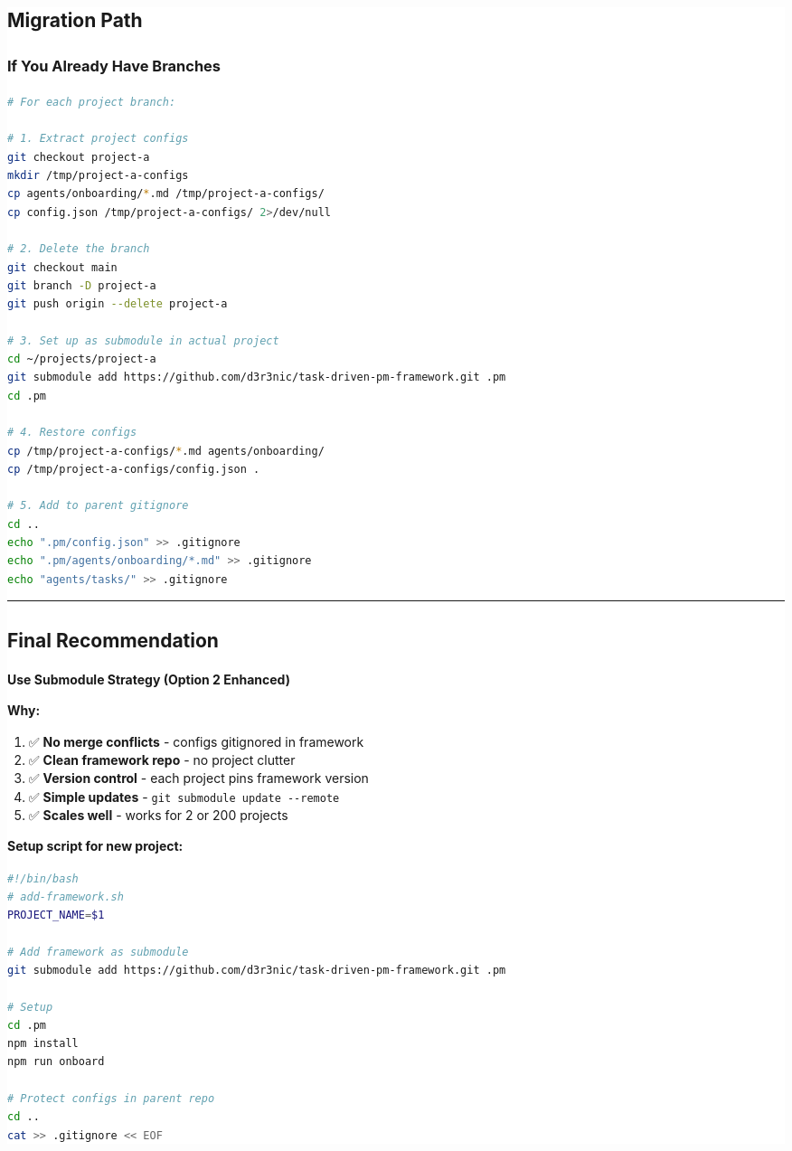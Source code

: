 
## Migration Path

### If You Already Have Branches

```bash
# For each project branch:

# 1. Extract project configs
git checkout project-a
mkdir /tmp/project-a-configs
cp agents/onboarding/*.md /tmp/project-a-configs/
cp config.json /tmp/project-a-configs/ 2>/dev/null

# 2. Delete the branch
git checkout main
git branch -D project-a
git push origin --delete project-a

# 3. Set up as submodule in actual project
cd ~/projects/project-a
git submodule add https://github.com/d3r3nic/task-driven-pm-framework.git .pm
cd .pm

# 4. Restore configs
cp /tmp/project-a-configs/*.md agents/onboarding/
cp /tmp/project-a-configs/config.json .

# 5. Add to parent gitignore
cd ..
echo ".pm/config.json" >> .gitignore
echo ".pm/agents/onboarding/*.md" >> .gitignore
echo "agents/tasks/" >> .gitignore
```

---

## Final Recommendation

**Use Submodule Strategy (Option 2 Enhanced)**

**Why:**
1. ✅ **No merge conflicts** - configs gitignored in framework
2. ✅ **Clean framework repo** - no project clutter
3. ✅ **Version control** - each project pins framework version
4. ✅ **Simple updates** - `git submodule update --remote`
5. ✅ **Scales well** - works for 2 or 200 projects

**Setup script for new project:**
```bash
#!/bin/bash
# add-framework.sh
PROJECT_NAME=$1

# Add framework as submodule
git submodule add https://github.com/d3r3nic/task-driven-pm-framework.git .pm

# Setup
cd .pm
npm install
npm run onboard

# Protect configs in parent repo
cd ..
cat >> .gitignore << EOF
```